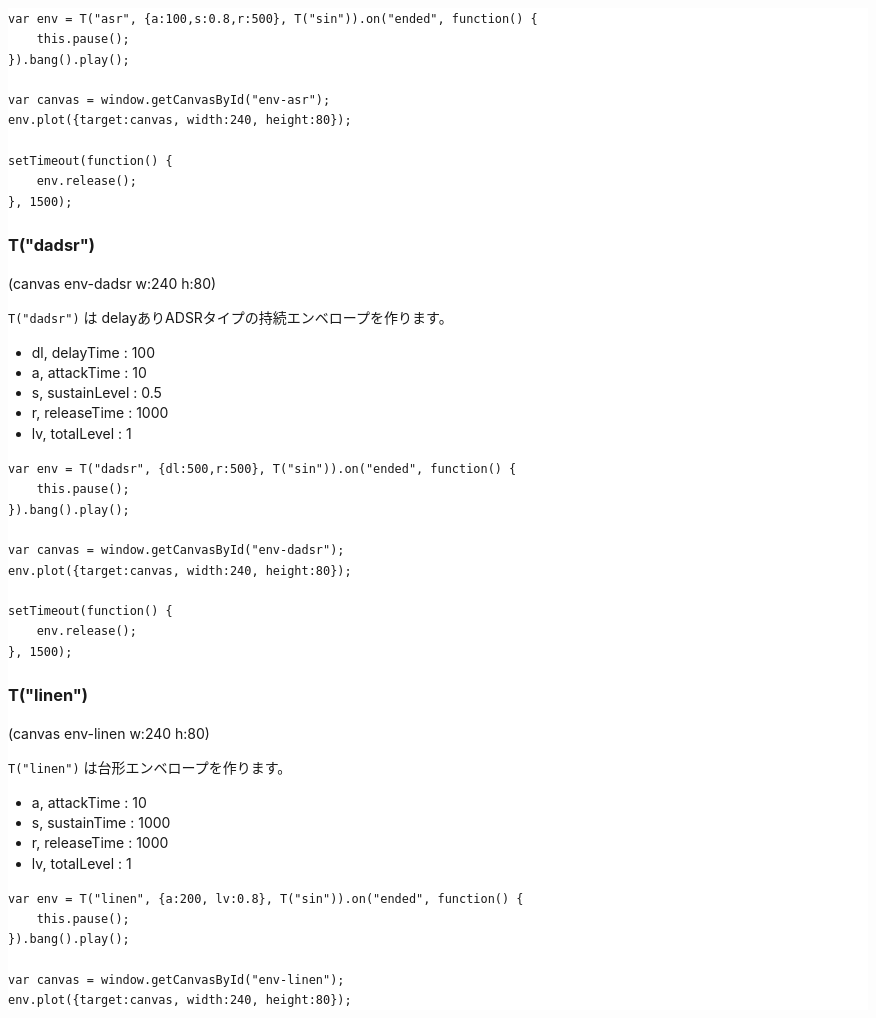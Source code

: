 ```timbre
var env = T("asr", {a:100,s:0.8,r:500}, T("sin")).on("ended", function() {
    this.pause();
}).bang().play();

var canvas = window.getCanvasById("env-asr");
env.plot({target:canvas, width:240, height:80});

setTimeout(function() {
    env.release();
}, 1500);
```

### T("dadsr") ###
(canvas env-dadsr w:240 h:80) 

`T("dadsr")` は delayありADSRタイプの持続エンベロープを作ります。

- dl, delayTime : 100
- a, attackTime : 10
- s, sustainLevel : 0.5
- r, releaseTime : 1000
- lv, totalLevel : 1

```timbre
var env = T("dadsr", {dl:500,r:500}, T("sin")).on("ended", function() {
    this.pause();
}).bang().play();

var canvas = window.getCanvasById("env-dadsr");
env.plot({target:canvas, width:240, height:80});

setTimeout(function() {
    env.release();
}, 1500);
```

### T("linen") ###
(canvas env-linen w:240 h:80) 

`T("linen")` は台形エンベロープを作ります。

- a, attackTime : 10
- s, sustainTime : 1000
- r, releaseTime : 1000
- lv, totalLevel : 1

```timbre
var env = T("linen", {a:200, lv:0.8}, T("sin")).on("ended", function() {
    this.pause();
}).bang().play();

var canvas = window.getCanvasById("env-linen");
env.plot({target:canvas, width:240, height:80});
```
